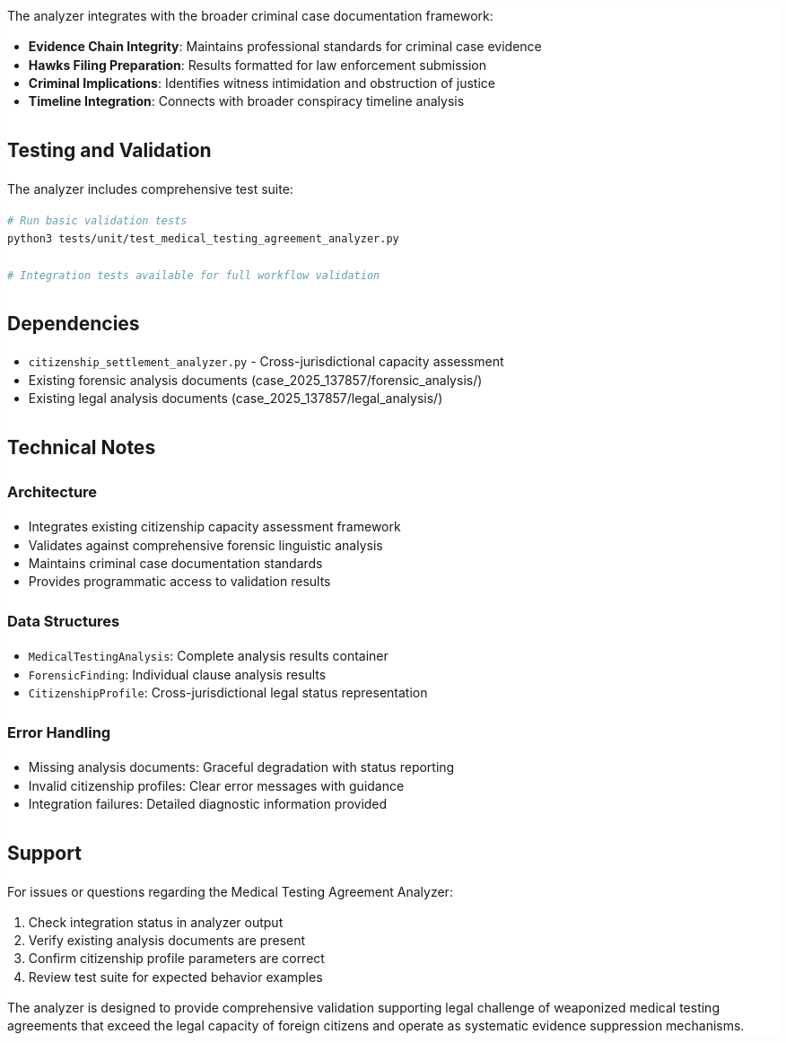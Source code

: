 The analyzer integrates with the broader criminal case documentation framework:

- **Evidence Chain Integrity**: Maintains professional standards for criminal case evidence
- **Hawks Filing Preparation**: Results formatted for law enforcement submission
- **Criminal Implications**: Identifies witness intimidation and obstruction of justice
- **Timeline Integration**: Connects with broader conspiracy timeline analysis

## Testing and Validation

The analyzer includes comprehensive test suite:

```bash
# Run basic validation tests
python3 tests/unit/test_medical_testing_agreement_analyzer.py

# Integration tests available for full workflow validation
```

## Dependencies

- `citizenship_settlement_analyzer.py` - Cross-jurisdictional capacity assessment
- Existing forensic analysis documents (case_2025_137857/forensic_analysis/)
- Existing legal analysis documents (case_2025_137857/legal_analysis/)

## Technical Notes

### Architecture
- Integrates existing citizenship capacity assessment framework
- Validates against comprehensive forensic linguistic analysis
- Maintains criminal case documentation standards
- Provides programmatic access to validation results

### Data Structures
- `MedicalTestingAnalysis`: Complete analysis results container
- `ForensicFinding`: Individual clause analysis results  
- `CitizenshipProfile`: Cross-jurisdictional legal status representation

### Error Handling
- Missing analysis documents: Graceful degradation with status reporting
- Invalid citizenship profiles: Clear error messages with guidance
- Integration failures: Detailed diagnostic information provided

## Support

For issues or questions regarding the Medical Testing Agreement Analyzer:

1. Check integration status in analyzer output
2. Verify existing analysis documents are present  
3. Confirm citizenship profile parameters are correct
4. Review test suite for expected behavior examples

The analyzer is designed to provide comprehensive validation supporting legal challenge of weaponized medical testing agreements that exceed the legal capacity of foreign citizens and operate as systematic evidence suppression mechanisms.